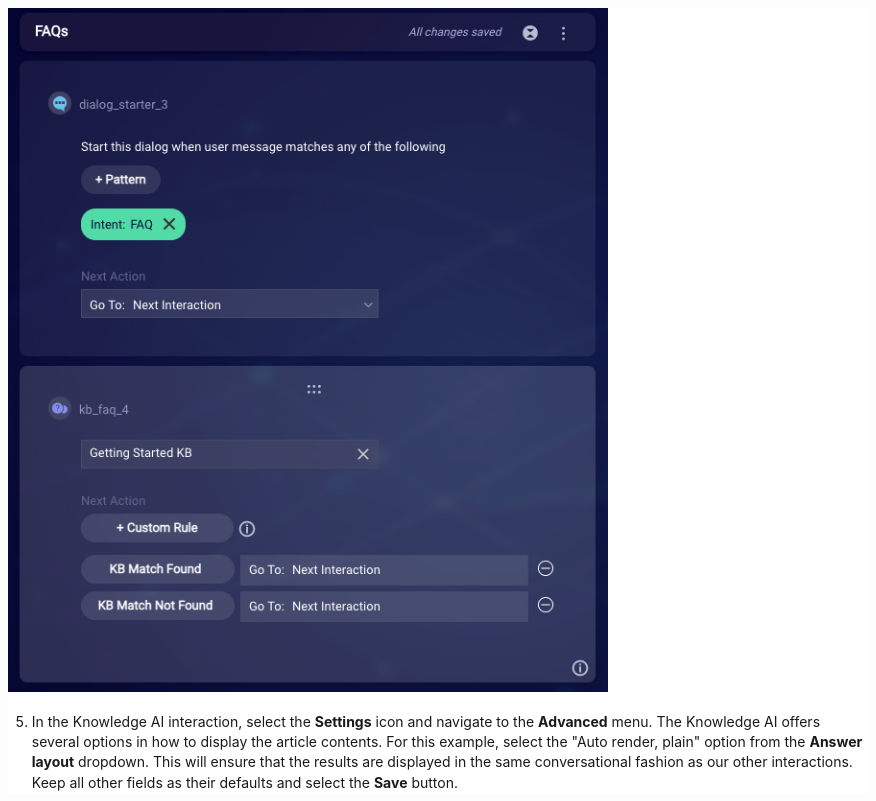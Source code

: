    <img style="width:600px" src="img/ConvoBuilder/advtutorial/kai_tile.png" alt="Adding and configuring a KnowledgeAI interaction">

5. In the Knowledge AI interaction, select the **Settings** icon and navigate to the **Advanced** menu. The Knowledge AI offers several options in how to display the article contents. For this example, select the "Auto render, plain" option from the **Answer layout** dropdown. This will ensure that the results are displayed in the same conversational fashion as our other interactions. Keep all other fields as their defaults and select the **Save** button.
